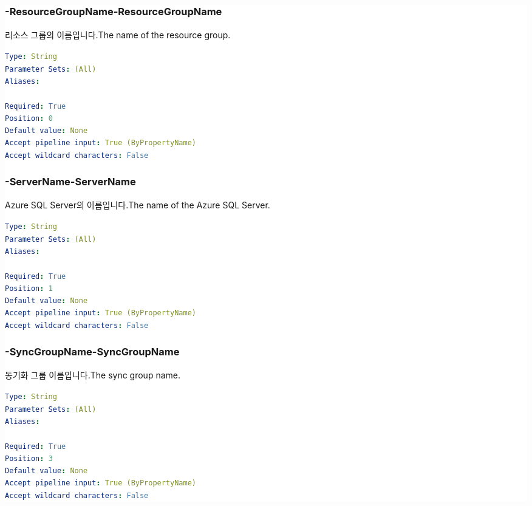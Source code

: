### <span data-ttu-id="fedcb-121">-ResourceGroupName</span><span class="sxs-lookup"><span data-stu-id="fedcb-121">-ResourceGroupName</span></span>
<span data-ttu-id="fedcb-122">리소스 그룹의 이름입니다.</span><span class="sxs-lookup"><span data-stu-id="fedcb-122">The name of the resource group.</span></span>

```yaml
Type: String
Parameter Sets: (All)
Aliases:

Required: True
Position: 0
Default value: None
Accept pipeline input: True (ByPropertyName)
Accept wildcard characters: False
```

### <span data-ttu-id="fedcb-123">-ServerName</span><span class="sxs-lookup"><span data-stu-id="fedcb-123">-ServerName</span></span>
<span data-ttu-id="fedcb-124">Azure SQL Server의 이름입니다.</span><span class="sxs-lookup"><span data-stu-id="fedcb-124">The name of the Azure SQL Server.</span></span>

```yaml
Type: String
Parameter Sets: (All)
Aliases:

Required: True
Position: 1
Default value: None
Accept pipeline input: True (ByPropertyName)
Accept wildcard characters: False
```

### <span data-ttu-id="fedcb-125">-SyncGroupName</span><span class="sxs-lookup"><span data-stu-id="fedcb-125">-SyncGroupName</span></span>
<span data-ttu-id="fedcb-126">동기화 그룹 이름입니다.</span><span class="sxs-lookup"><span data-stu-id="fedcb-126">The sync group name.</span></span>

```yaml
Type: String
Parameter Sets: (All)
Aliases:

Required: True
Position: 3
Default value: None
Accept pipeline input: True (ByPropertyName)
Accept wildcard characters: False
```
